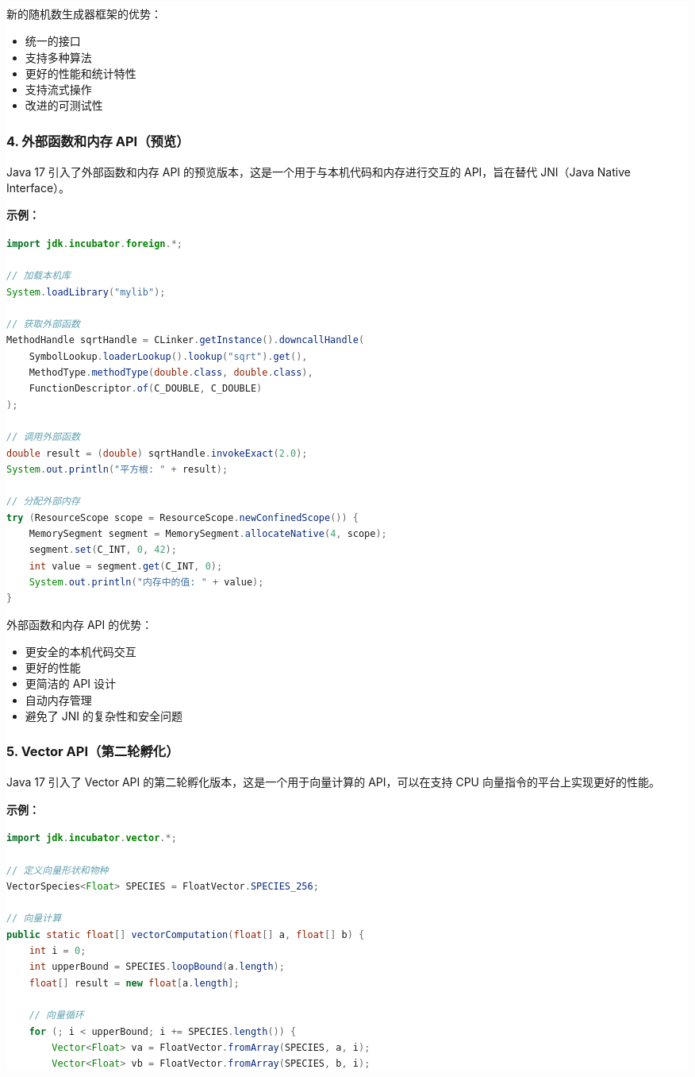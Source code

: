 新的随机数生成器框架的优势：
- 统一的接口
- 支持多种算法
- 更好的性能和统计特性
- 支持流式操作
- 改进的可测试性

### 4. 外部函数和内存 API（预览）

Java 17 引入了外部函数和内存 API 的预览版本，这是一个用于与本机代码和内存进行交互的 API，旨在替代 JNI（Java Native Interface）。

**示例：**
```java
import jdk.incubator.foreign.*;

// 加载本机库
System.loadLibrary("mylib");

// 获取外部函数
MethodHandle sqrtHandle = CLinker.getInstance().downcallHandle(
    SymbolLookup.loaderLookup().lookup("sqrt").get(),
    MethodType.methodType(double.class, double.class),
    FunctionDescriptor.of(C_DOUBLE, C_DOUBLE)
);

// 调用外部函数
double result = (double) sqrtHandle.invokeExact(2.0);
System.out.println("平方根: " + result);

// 分配外部内存
try (ResourceScope scope = ResourceScope.newConfinedScope()) {
    MemorySegment segment = MemorySegment.allocateNative(4, scope);
    segment.set(C_INT, 0, 42);
    int value = segment.get(C_INT, 0);
    System.out.println("内存中的值: " + value);
}
```

外部函数和内存 API 的优势：
- 更安全的本机代码交互
- 更好的性能
- 更简洁的 API 设计
- 自动内存管理
- 避免了 JNI 的复杂性和安全问题

### 5. Vector API（第二轮孵化）

Java 17 引入了 Vector API 的第二轮孵化版本，这是一个用于向量计算的 API，可以在支持 CPU 向量指令的平台上实现更好的性能。

**示例：**
```java
import jdk.incubator.vector.*;

// 定义向量形状和物种
VectorSpecies<Float> SPECIES = FloatVector.SPECIES_256;

// 向量计算
public static float[] vectorComputation(float[] a, float[] b) {
    int i = 0;
    int upperBound = SPECIES.loopBound(a.length);
    float[] result = new float[a.length];
    
    // 向量循环
    for (; i < upperBound; i += SPECIES.length()) {
        Vector<Float> va = FloatVector.fromArray(SPECIES, a, i);
        Vector<Float> vb = FloatVector.fromArray(SPECIES, b, i);
```